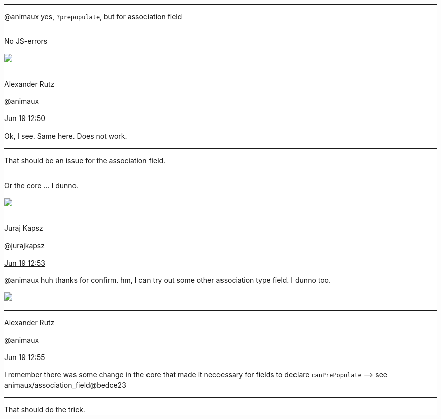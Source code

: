 ____

@animaux yes, `?prepopulate`, but for association field

____

No JS-errors

![](https://avatars2.githubusercontent.com/u/446874?v=4&s=30)

____

Alexander Rutz

@animaux

[Jun 19
12:50](https://gitter.im/symphonycms/symphony-2?at=5b28fc1ead21887018c76848)

Ok, I see. Same here. Does not work.

____

That should be an issue for the association field.

____

Or the core … I dunno.

![](https://avatars2.githubusercontent.com/u/2209893?v=4&s=30)

____

Juraj Kapsz

@jurajkapsz

[Jun 19
12:53](https://gitter.im/symphonycms/symphony-2?at=5b28fcc4fc6062038064fc8f)

@animaux huh thanks for confirm. hm, I can try out some other association type
field. I dunno too.

![](https://avatars2.githubusercontent.com/u/446874?v=4&s=30)

____

Alexander Rutz

@animaux

[Jun 19
12:55](https://gitter.im/symphonycms/symphony-2?at=5b28fd5bfc6062038064fd8d)

I remember there was some change in the core that made it neccessary for
fields to declare `canPrePopulate` —> see animaux/association_field@bedce23

____

That should do the trick.
